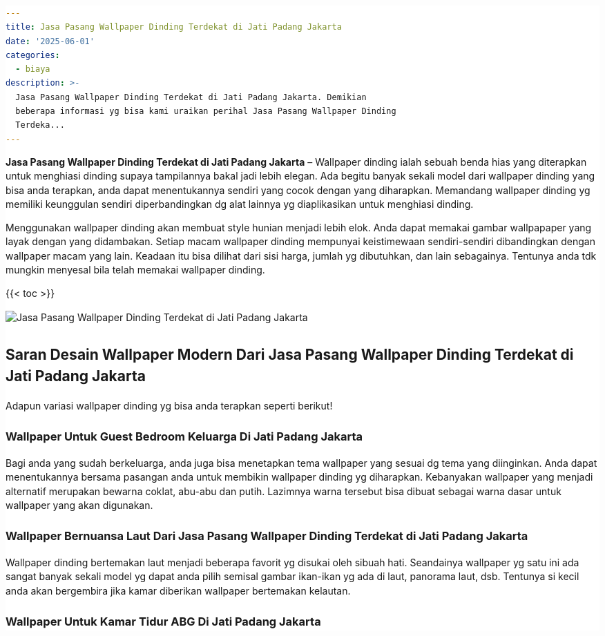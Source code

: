 ```yaml
---
title: Jasa Pasang Wallpaper Dinding Terdekat di Jati Padang Jakarta
date: '2025-06-01'
categories:
  - biaya
description: >-
  Jasa Pasang Wallpaper Dinding Terdekat di Jati Padang Jakarta. Demikian
  beberapa informasi yg bisa kami uraikan perihal Jasa Pasang Wallpaper Dinding
  Terdeka...
---
```


**Jasa Pasang Wallpaper Dinding Terdekat di Jati Padang Jakarta** – Wallpaper dinding ialah sebuah benda hias yang diterapkan untuk menghiasi dinding supaya tampilannya bakal jadi lebih elegan. Ada begitu banyak sekali model dari wallpaper dinding yang bisa anda terapkan, anda dapat menentukannya sendiri yang cocok dengan yang diharapkan. Memandang wallpaper dinding yg memiliki keunggulan sendiri diperbandingkan dg alat lainnya yg diaplikasikan untuk menghiasi dinding.

Menggunakan wallpaper dinding akan membuat style hunian menjadi lebih elok. Anda dapat memakai gambar wallpapaper yang layak dengan yang didambakan. Setiap macam wallpaper dinding mempunyai keistimewaan sendiri-sendiri dibandingkan dengan wallpaper macam yang lain. Keadaan itu bisa dilihat dari sisi harga, jumlah yg dibutuhkan, dan lain sebagainya. Tentunya anda tdk mungkin menyesal bila telah memakai wallpaper dinding.

{{< toc >}}

![Jasa Pasang Wallpaper Dinding Terdekat di Jati Padang Jakarta](/images/jasa-pasang-wallpaper-murah39.png)

## Saran Desain Wallpaper Modern Dari Jasa Pasang Wallpaper Dinding Terdekat di Jati Padang Jakarta

Adapun variasi wallpaper dinding yg bisa anda terapkan seperti berikut!

### Wallpaper Untuk Guest Bedroom Keluarga Di Jati Padang Jakarta

Bagi anda yang sudah berkeluarga, anda juga bisa menetapkan tema wallpaper yang sesuai dg tema yang diinginkan. Anda dapat menentukannya bersama pasangan anda untuk membikin wallpaper dinding yg diharapkan. Kebanyakan wallpaper yang menjadi alternatif merupakan bewarna coklat, abu-abu dan putih. Lazimnya warna tersebut bisa dibuat sebagai warna dasar untuk wallpaper yang akan digunakan.

### Wallpaper Bernuansa Laut Dari Jasa Pasang Wallpaper Dinding Terdekat di Jati Padang Jakarta

Wallpaper dinding bertemakan laut menjadi beberapa favorit yg disukai oleh sibuah hati. Seandainya wallpaper yg satu ini ada sangat banyak sekali model yg dapat anda pilih semisal gambar ikan-ikan yg ada di laut, panorama laut, dsb. Tentunya si kecil anda akan bergembira jika kamar diberikan wallpaper bertemakan kelautan.

### Wallpaper Untuk Kamar Tidur ABG Di Jati Padang Jakarta
